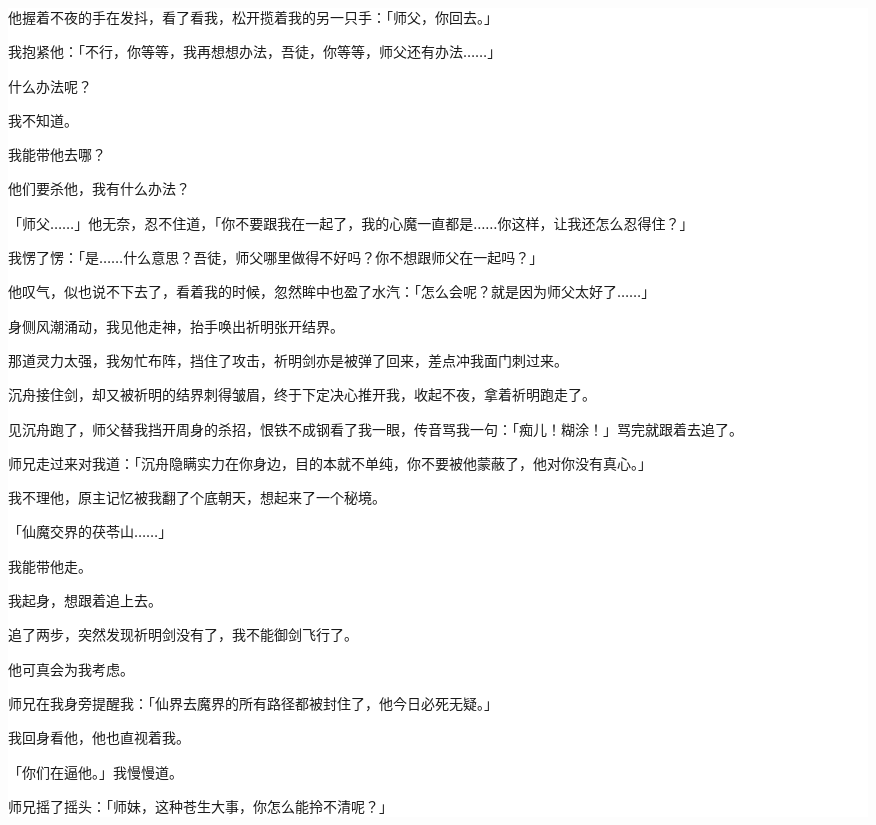 
他握着不夜的手在发抖，看了看我，松开揽着我的另一只手：「师父，你回去。」


我抱紧他：「不行，你等等，我再想想办法，吾徒，你等等，师父还有办法……」


什么办法呢？


我不知道。


我能带他去哪？


他们要杀他，我有什么办法？


「师父……」他无奈，忍不住道，「你不要跟我在一起了，我的心魔一直都是……你这样，让我还怎么忍得住？」


我愣了愣：「是……什么意思？吾徒，师父哪里做得不好吗？你不想跟师父在一起吗？」


他叹气，似也说不下去了，看着我的时候，忽然眸中也盈了水汽：「怎么会呢？就是因为师父太好了……」


身侧风潮涌动，我见他走神，抬手唤出祈明张开结界。


那道灵力太强，我匆忙布阵，挡住了攻击，祈明剑亦是被弹了回来，差点冲我面门刺过来。


沉舟接住剑，却又被祈明的结界刺得皱眉，终于下定决心推开我，收起不夜，拿着祈明跑走了。


见沉舟跑了，师父替我挡开周身的杀招，恨铁不成钢看了我一眼，传音骂我一句：「痴儿！糊涂！」骂完就跟着去追了。


师兄走过来对我道：「沉舟隐瞒实力在你身边，目的本就不单纯，你不要被他蒙蔽了，他对你没有真心。」


我不理他，原主记忆被我翻了个底朝天，想起来了一个秘境。


「仙魔交界的茯苓山……」


我能带他走。


我起身，想跟着追上去。


追了两步，突然发现祈明剑没有了，我不能御剑飞行了。


他可真会为我考虑。


师兄在我身旁提醒我：「仙界去魔界的所有路径都被封住了，他今日必死无疑。」


我回身看他，他也直视着我。


「你们在逼他。」我慢慢道。


师兄摇了摇头：「师妹，这种苍生大事，你怎么能拎不清呢？」

